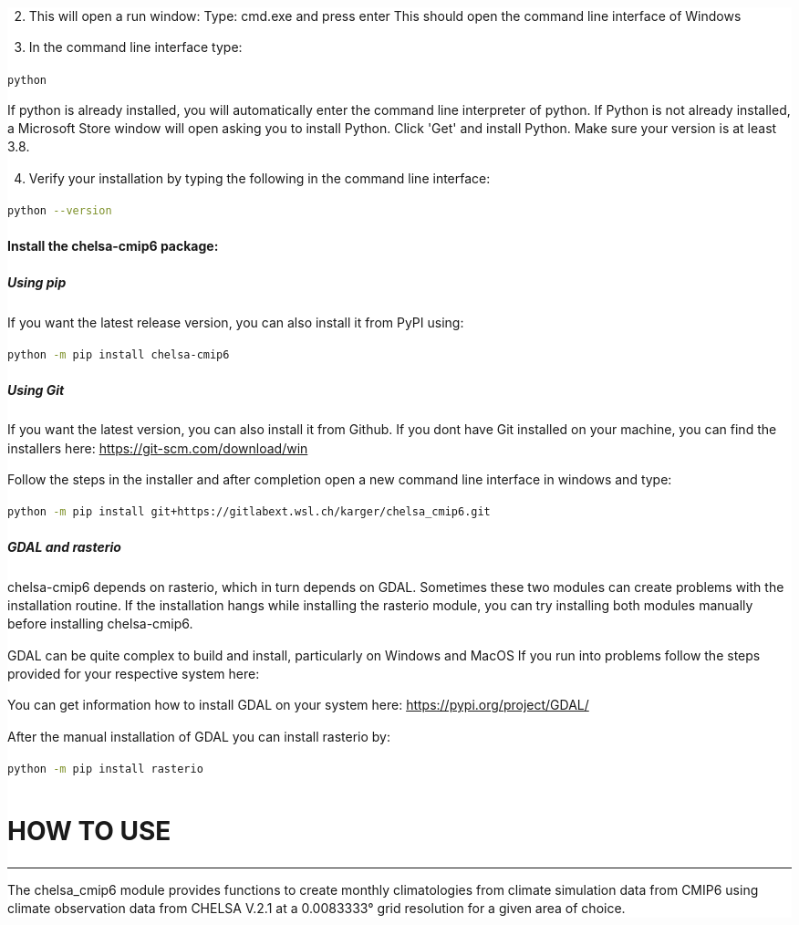 2. This will open a run window:
Type: cmd.exe and press enter
This should open the command line interface of Windows

3. In the command line interface type:
```bash
python
```
If python is already installed, you will automatically enter the command line interpreter of python. If
Python is not already installed, a Microsoft Store window will open asking you to install Python. Click 'Get'
and install Python. Make sure your version is at least 3.8.

4. Verify your installation by typing the following in the command line interface:
```bash
python --version
```

#### Install the chelsa-cmip6 package:
##### Using pip
If you want the latest release version, you can also install it from PyPI using:

```bash
python -m pip install chelsa-cmip6
```

##### Using Git
If you want the latest version, you can also install it from Github. If you dont have Git
installed on your machine, you can find the installers here: 
https://git-scm.com/download/win

Follow the steps in the installer and after completion open a new command line interface in windows and type:
```bash
python -m pip install git+https://gitlabext.wsl.ch/karger/chelsa_cmip6.git
```

##### GDAL and rasterio
chelsa-cmip6 depends on rasterio, which in turn depends on GDAL. Sometimes these two modules can create problems with the 
installation routine. If the installation hangs while installing the rasterio module, you can try installing both modules manually
before installing chelsa-cmip6.

GDAL can be quite complex to build and install, particularly on Windows and MacOS
If you run into problems follow the steps provided for your respective system here:

You can get information how to install GDAL on your system here: https://pypi.org/project/GDAL/

After the manual installation of GDAL you can install rasterio by:
```bash
python -m pip install rasterio
```

# HOW TO USE
----------
The chelsa_cmip6 module provides functions to create monthly climatologies from climate
simulation data from CMIP6 using climate observation data from CHELSA V.2.1
at a 0.0083333° grid resolution for a given area of choice.
